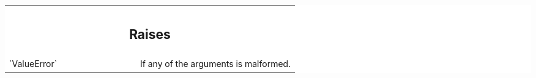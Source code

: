 </table>




 <table class="responsive fixed orange">
<colgroup><col width="214px"><col></colgroup>
<tr><th colspan="2"><h2 class="add-link">Raises</h2></th></tr>

<tr>
<td>
`ValueError`
</td>
<td>
If any of the arguments is malformed.
</td>
</tr>
</table>


